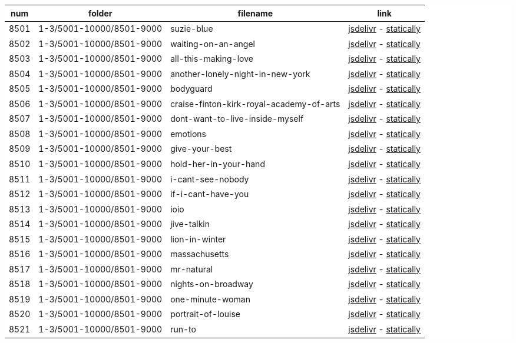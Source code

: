 |  num  | folder | filename | link |
|-------|--------|----------|------|
|8501|1-3/5001-10000/8501-9000|suzie-blue|[jsdelivr](https://cdn.jsdelivr.net/gh/dbchord/webp-c-1110x370_1-3/5001-10000/8501-9000/suzie-blue.webp) - [statically](https://cdn.statically.io/gh/dbchord/webp-c-1110x370_1-3/img/5001-10000/8501-9000/suzie-blue.webp)|
|8502|1-3/5001-10000/8501-9000|waiting-on-an-angel|[jsdelivr](https://cdn.jsdelivr.net/gh/dbchord/webp-c-1110x370_1-3/5001-10000/8501-9000/waiting-on-an-angel.webp) - [statically](https://cdn.statically.io/gh/dbchord/webp-c-1110x370_1-3/img/5001-10000/8501-9000/waiting-on-an-angel.webp)|
|8503|1-3/5001-10000/8501-9000|all-this-making-love|[jsdelivr](https://cdn.jsdelivr.net/gh/dbchord/webp-c-1110x370_1-3/5001-10000/8501-9000/all-this-making-love.webp) - [statically](https://cdn.statically.io/gh/dbchord/webp-c-1110x370_1-3/img/5001-10000/8501-9000/all-this-making-love.webp)|
|8504|1-3/5001-10000/8501-9000|another-lonely-night-in-new-york|[jsdelivr](https://cdn.jsdelivr.net/gh/dbchord/webp-c-1110x370_1-3/5001-10000/8501-9000/another-lonely-night-in-new-york.webp) - [statically](https://cdn.statically.io/gh/dbchord/webp-c-1110x370_1-3/img/5001-10000/8501-9000/another-lonely-night-in-new-york.webp)|
|8505|1-3/5001-10000/8501-9000|bodyguard|[jsdelivr](https://cdn.jsdelivr.net/gh/dbchord/webp-c-1110x370_1-3/5001-10000/8501-9000/bodyguard.webp) - [statically](https://cdn.statically.io/gh/dbchord/webp-c-1110x370_1-3/img/5001-10000/8501-9000/bodyguard.webp)|
|8506|1-3/5001-10000/8501-9000|craise-finton-kirk-royal-academy-of-arts|[jsdelivr](https://cdn.jsdelivr.net/gh/dbchord/webp-c-1110x370_1-3/5001-10000/8501-9000/craise-finton-kirk-royal-academy-of-arts.webp) - [statically](https://cdn.statically.io/gh/dbchord/webp-c-1110x370_1-3/img/5001-10000/8501-9000/craise-finton-kirk-royal-academy-of-arts.webp)|
|8507|1-3/5001-10000/8501-9000|dont-want-to-live-inside-myself|[jsdelivr](https://cdn.jsdelivr.net/gh/dbchord/webp-c-1110x370_1-3/5001-10000/8501-9000/dont-want-to-live-inside-myself.webp) - [statically](https://cdn.statically.io/gh/dbchord/webp-c-1110x370_1-3/img/5001-10000/8501-9000/dont-want-to-live-inside-myself.webp)|
|8508|1-3/5001-10000/8501-9000|emotions|[jsdelivr](https://cdn.jsdelivr.net/gh/dbchord/webp-c-1110x370_1-3/5001-10000/8501-9000/emotions.webp) - [statically](https://cdn.statically.io/gh/dbchord/webp-c-1110x370_1-3/img/5001-10000/8501-9000/emotions.webp)|
|8509|1-3/5001-10000/8501-9000|give-your-best|[jsdelivr](https://cdn.jsdelivr.net/gh/dbchord/webp-c-1110x370_1-3/5001-10000/8501-9000/give-your-best.webp) - [statically](https://cdn.statically.io/gh/dbchord/webp-c-1110x370_1-3/img/5001-10000/8501-9000/give-your-best.webp)|
|8510|1-3/5001-10000/8501-9000|hold-her-in-your-hand|[jsdelivr](https://cdn.jsdelivr.net/gh/dbchord/webp-c-1110x370_1-3/5001-10000/8501-9000/hold-her-in-your-hand.webp) - [statically](https://cdn.statically.io/gh/dbchord/webp-c-1110x370_1-3/img/5001-10000/8501-9000/hold-her-in-your-hand.webp)|
|8511|1-3/5001-10000/8501-9000|i-cant-see-nobody|[jsdelivr](https://cdn.jsdelivr.net/gh/dbchord/webp-c-1110x370_1-3/5001-10000/8501-9000/i-cant-see-nobody.webp) - [statically](https://cdn.statically.io/gh/dbchord/webp-c-1110x370_1-3/img/5001-10000/8501-9000/i-cant-see-nobody.webp)|
|8512|1-3/5001-10000/8501-9000|if-i-cant-have-you|[jsdelivr](https://cdn.jsdelivr.net/gh/dbchord/webp-c-1110x370_1-3/5001-10000/8501-9000/if-i-cant-have-you.webp) - [statically](https://cdn.statically.io/gh/dbchord/webp-c-1110x370_1-3/img/5001-10000/8501-9000/if-i-cant-have-you.webp)|
|8513|1-3/5001-10000/8501-9000|ioio|[jsdelivr](https://cdn.jsdelivr.net/gh/dbchord/webp-c-1110x370_1-3/5001-10000/8501-9000/ioio.webp) - [statically](https://cdn.statically.io/gh/dbchord/webp-c-1110x370_1-3/img/5001-10000/8501-9000/ioio.webp)|
|8514|1-3/5001-10000/8501-9000|jive-talkin|[jsdelivr](https://cdn.jsdelivr.net/gh/dbchord/webp-c-1110x370_1-3/5001-10000/8501-9000/jive-talkin.webp) - [statically](https://cdn.statically.io/gh/dbchord/webp-c-1110x370_1-3/img/5001-10000/8501-9000/jive-talkin.webp)|
|8515|1-3/5001-10000/8501-9000|lion-in-winter|[jsdelivr](https://cdn.jsdelivr.net/gh/dbchord/webp-c-1110x370_1-3/5001-10000/8501-9000/lion-in-winter.webp) - [statically](https://cdn.statically.io/gh/dbchord/webp-c-1110x370_1-3/img/5001-10000/8501-9000/lion-in-winter.webp)|
|8516|1-3/5001-10000/8501-9000|massachusetts|[jsdelivr](https://cdn.jsdelivr.net/gh/dbchord/webp-c-1110x370_1-3/5001-10000/8501-9000/massachusetts.webp) - [statically](https://cdn.statically.io/gh/dbchord/webp-c-1110x370_1-3/img/5001-10000/8501-9000/massachusetts.webp)|
|8517|1-3/5001-10000/8501-9000|mr-natural|[jsdelivr](https://cdn.jsdelivr.net/gh/dbchord/webp-c-1110x370_1-3/5001-10000/8501-9000/mr-natural.webp) - [statically](https://cdn.statically.io/gh/dbchord/webp-c-1110x370_1-3/img/5001-10000/8501-9000/mr-natural.webp)|
|8518|1-3/5001-10000/8501-9000|nights-on-broadway|[jsdelivr](https://cdn.jsdelivr.net/gh/dbchord/webp-c-1110x370_1-3/5001-10000/8501-9000/nights-on-broadway.webp) - [statically](https://cdn.statically.io/gh/dbchord/webp-c-1110x370_1-3/img/5001-10000/8501-9000/nights-on-broadway.webp)|
|8519|1-3/5001-10000/8501-9000|one-minute-woman|[jsdelivr](https://cdn.jsdelivr.net/gh/dbchord/webp-c-1110x370_1-3/5001-10000/8501-9000/one-minute-woman.webp) - [statically](https://cdn.statically.io/gh/dbchord/webp-c-1110x370_1-3/img/5001-10000/8501-9000/one-minute-woman.webp)|
|8520|1-3/5001-10000/8501-9000|portrait-of-louise|[jsdelivr](https://cdn.jsdelivr.net/gh/dbchord/webp-c-1110x370_1-3/5001-10000/8501-9000/portrait-of-louise.webp) - [statically](https://cdn.statically.io/gh/dbchord/webp-c-1110x370_1-3/img/5001-10000/8501-9000/portrait-of-louise.webp)|
|8521|1-3/5001-10000/8501-9000|run-to|[jsdelivr](https://cdn.jsdelivr.net/gh/dbchord/webp-c-1110x370_1-3/5001-10000/8501-9000/run-to.webp) - [statically](https://cdn.statically.io/gh/dbchord/webp-c-1110x370_1-3/img/5001-10000/8501-9000/run-to.webp)|